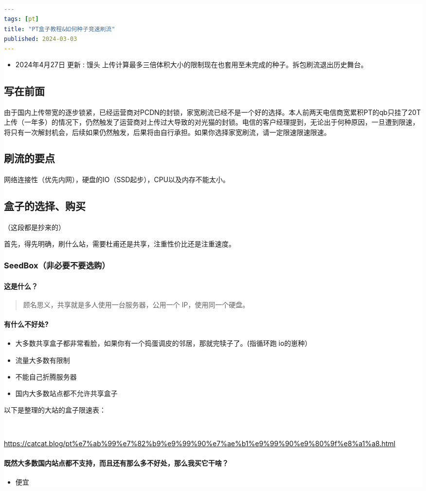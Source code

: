 ```yaml
---
tags: [pt]
title: "PT盒子教程&如何种子竞速刷流"
published: 2024-03-03
---
```


- 2024年4月27日 更新 : 馒头 上传计算最多三倍体积大小的限制现在也套用至未完成的种子。拆包刷流退出历史舞台。

## 写在前面

由于国内上传带宽的逐步锁紧，已经运营商对PCDN的封锁，家宽刷流已经不是一个好的选择。本人前两天电信商宽累积PT的qb只挂了20T上传（一年多）的情况下，仍然触发了运营商对上传过大导致的对光猫的封锁。电信的客户经理提到，无论出于何种原因，一旦遭到限速，将只有一次解封机会，后续如果仍然触发，后果将由自行承担。如果你选择家宽刷流，请一定限速限速限速。

## 刷流的要点

网络连接性（优先内网），硬盘的IO（SSD起步），CPU以及内存不能太小。

## 盒子的选择、购买

（这段都是抄来的）

首先，得先明确，刷什么站，需要杜甫还是共享，注重性价比还是注重速度。

### SeedBox（非必要不要选购）

#### 这是什么？

> 顾名思义，共享就是多人使用一台服务器，公用一个 IP，使用同一个硬盘。

#### 有什么不好处?

- 大多数共享盒子都非常看脸，如果你有一个捣蛋调皮的邻居，那就完犊子了。(指循环跑 io的崽种）

- 流量大多数有限制

- 不能自己折腾服务器

- 国内大多数站点都不允许共享盒子

以下是整理的大站的盒子限速表：

<picture>
    <source srcset="https://s3.catcat.blog/images/2024/03/image.avif" type="image/avif">
    <source srcset="https://s3.catcat.blog/images/2024/03/image.webp" type="image/webp">
    <img src="https://s3.catcat.blog/images/2024/03/image.jpg" alt="" loading="lazy">
</picture>

https://catcat.blog/pt%e7%ab%99%e7%82%b9%e9%99%90%e7%ae%b1%e9%99%90%e9%80%9f%e8%a1%a8.html

#### 既然大多数国内站点都不支持，而且还有那么多不好处，那么我买它干啥？

- 便宜
